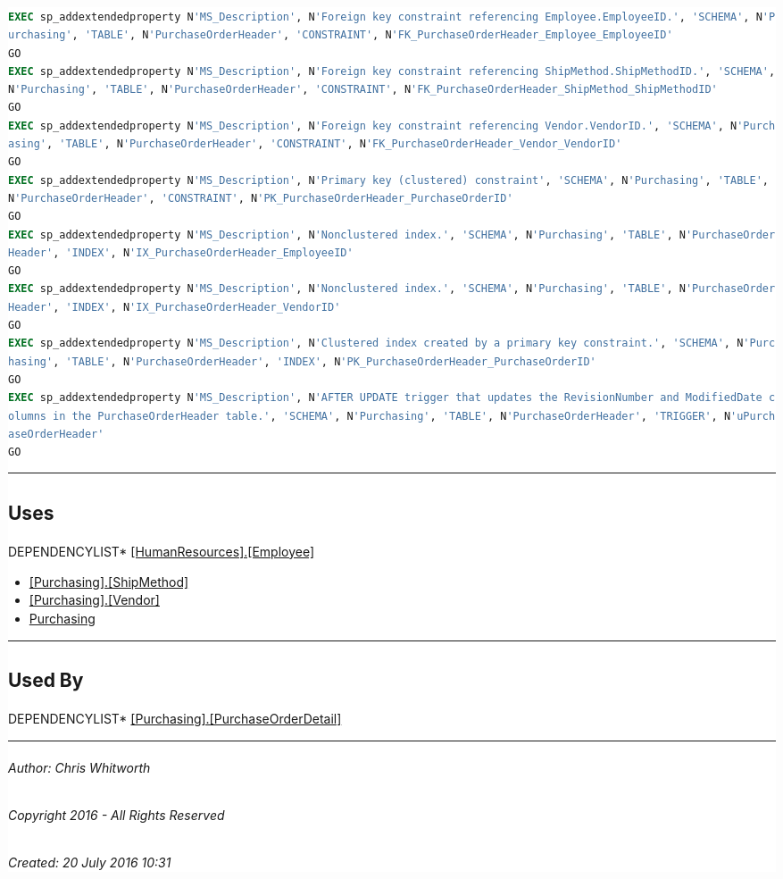 ```sql
EXEC sp_addextendedproperty N'MS_Description', N'Foreign key constraint referencing Employee.EmployeeID.', 'SCHEMA', N'Purchasing', 'TABLE', N'PurchaseOrderHeader', 'CONSTRAINT', N'FK_PurchaseOrderHeader_Employee_EmployeeID'
GO
EXEC sp_addextendedproperty N'MS_Description', N'Foreign key constraint referencing ShipMethod.ShipMethodID.', 'SCHEMA', N'Purchasing', 'TABLE', N'PurchaseOrderHeader', 'CONSTRAINT', N'FK_PurchaseOrderHeader_ShipMethod_ShipMethodID'
GO
EXEC sp_addextendedproperty N'MS_Description', N'Foreign key constraint referencing Vendor.VendorID.', 'SCHEMA', N'Purchasing', 'TABLE', N'PurchaseOrderHeader', 'CONSTRAINT', N'FK_PurchaseOrderHeader_Vendor_VendorID'
GO
EXEC sp_addextendedproperty N'MS_Description', N'Primary key (clustered) constraint', 'SCHEMA', N'Purchasing', 'TABLE', N'PurchaseOrderHeader', 'CONSTRAINT', N'PK_PurchaseOrderHeader_PurchaseOrderID'
GO
EXEC sp_addextendedproperty N'MS_Description', N'Nonclustered index.', 'SCHEMA', N'Purchasing', 'TABLE', N'PurchaseOrderHeader', 'INDEX', N'IX_PurchaseOrderHeader_EmployeeID'
GO
EXEC sp_addextendedproperty N'MS_Description', N'Nonclustered index.', 'SCHEMA', N'Purchasing', 'TABLE', N'PurchaseOrderHeader', 'INDEX', N'IX_PurchaseOrderHeader_VendorID'
GO
EXEC sp_addextendedproperty N'MS_Description', N'Clustered index created by a primary key constraint.', 'SCHEMA', N'Purchasing', 'TABLE', N'PurchaseOrderHeader', 'INDEX', N'PK_PurchaseOrderHeader_PurchaseOrderID'
GO
EXEC sp_addextendedproperty N'MS_Description', N'AFTER UPDATE trigger that updates the RevisionNumber and ModifiedDate columns in the PurchaseOrderHeader table.', 'SCHEMA', N'Purchasing', 'TABLE', N'PurchaseOrderHeader', 'TRIGGER', N'uPurchaseOrderHeader'
GO

```


---

## <a name="#uses"></a>Uses

DEPENDENCYLIST* [[HumanResources].[Employee]](Employee.md)
* [[Purchasing].[ShipMethod]](ShipMethod.md)
* [[Purchasing].[Vendor]](Vendor.md)
* [Purchasing](../Security/Schemas/Purchasing.md)


---

## <a name="#usedby"></a>Used By

DEPENDENCYLIST* [[Purchasing].[PurchaseOrderDetail]](PurchaseOrderDetail.md)


---

###### Author:  Chris Whitworth

###### Copyright 2016 - All Rights Reserved

###### Created: 20 July 2016 10:31

